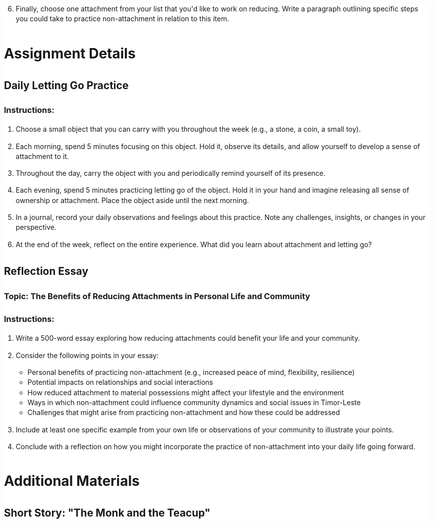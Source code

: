 6. Finally, choose one attachment from your list that you'd like to work on reducing. Write a paragraph outlining specific steps you could take to practice non-attachment in relation to this item.

# Assignment Details

## Daily Letting Go Practice

### Instructions:
1. Choose a small object that you can carry with you throughout the week (e.g., a stone, a coin, a small toy).

2. Each morning, spend 5 minutes focusing on this object. Hold it, observe its details, and allow yourself to develop a sense of attachment to it.

3. Throughout the day, carry the object with you and periodically remind yourself of its presence.

4. Each evening, spend 5 minutes practicing letting go of the object. Hold it in your hand and imagine releasing all sense of ownership or attachment. Place the object aside until the next morning.

5. In a journal, record your daily observations and feelings about this practice. Note any challenges, insights, or changes in your perspective.

6. At the end of the week, reflect on the entire experience. What did you learn about attachment and letting go?

## Reflection Essay

### Topic: The Benefits of Reducing Attachments in Personal Life and Community

### Instructions:
1. Write a 500-word essay exploring how reducing attachments could benefit your life and your community.

2. Consider the following points in your essay:
   - Personal benefits of practicing non-attachment (e.g., increased peace of mind, flexibility, resilience)
   - Potential impacts on relationships and social interactions
   - How reduced attachment to material possessions might affect your lifestyle and the environment
   - Ways in which non-attachment could influence community dynamics and social issues in Timor-Leste
   - Challenges that might arise from practicing non-attachment and how these could be addressed

3. Include at least one specific example from your own life or observations of your community to illustrate your points.

4. Conclude with a reflection on how you might incorporate the practice of non-attachment into your daily life going forward.

# Additional Materials

## Short Story: "The Monk and the Teacup"
